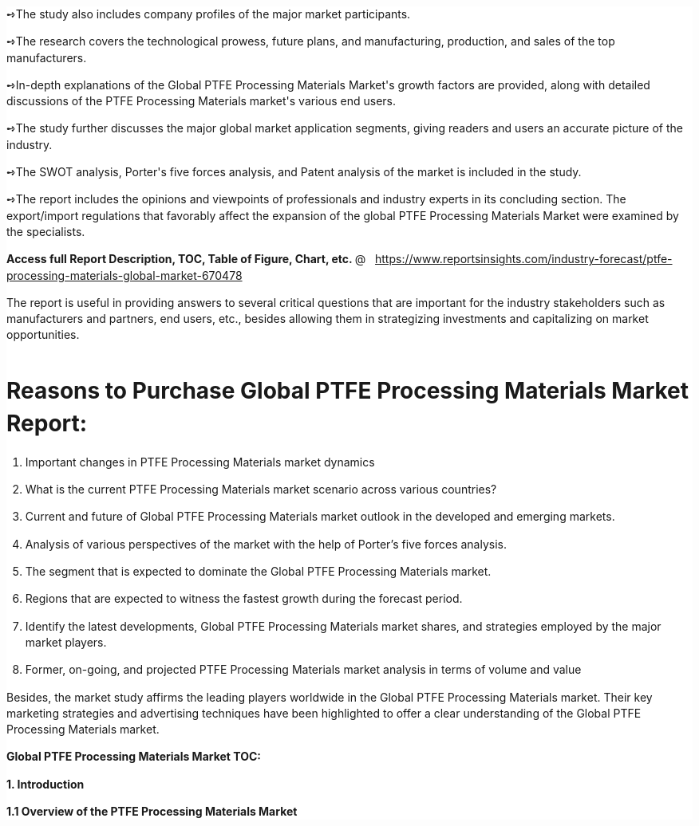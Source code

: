➺The study also includes company profiles of the major market participants.

➺The research covers the technological prowess, future plans, and manufacturing, production, and sales of the top manufacturers.

➺In-depth explanations of the Global PTFE Processing Materials Market's growth factors are provided, along with detailed discussions of the PTFE Processing Materials market's various end users.

➺The study further discusses the major global market application segments, giving readers and users an accurate picture of the industry.

➺The SWOT analysis, Porter's five forces analysis, and Patent analysis of the market is included in the study.

➺The report includes the opinions and viewpoints of professionals and industry experts in its concluding section. The export/import regulations that favorably affect the expansion of the global PTFE Processing Materials Market were examined by the specialists.

<strong>Access full Report Description, TOC, Table of Figure, Chart, etc. </strong>@   <a href=https://www.reportsinsights.com/industry-forecast/ptfe-processing-materials-global-market-670478 style=color:#0000ff;>https://www.reportsinsights.com/industry-forecast/ptfe-processing-materials-global-market-670478</a>

The report is useful in providing answers to several critical questions that are important for the industry stakeholders such as manufacturers and partners, end users, etc., besides allowing them in strategizing investments and capitalizing on market opportunities.

# <strong>Reasons to Purchase Global PTFE Processing Materials Market Report:</strong>

1. Important changes in PTFE Processing Materials market dynamics

2. What is the current PTFE Processing Materials market scenario across various countries?

3. Current and future of Global PTFE Processing Materials market outlook in the developed and emerging markets.

4. Analysis of various perspectives of the market with the help of Porter’s five forces analysis.

5. The segment that is expected to dominate the Global PTFE Processing Materials market.

6. Regions that are expected to witness the fastest growth during the forecast period.

7. Identify the latest developments, Global PTFE Processing Materials market shares, and strategies employed by the major market players.

8. Former, on-going, and projected PTFE Processing Materials market analysis in terms of volume and value

Besides, the market study affirms the leading players worldwide in the Global PTFE Processing Materials market. Their key marketing strategies and advertising techniques have been highlighted to offer a clear understanding of the Global PTFE Processing Materials market.

<strong>Global PTFE Processing Materials Market TOC:</strong>

<strong>1. Introduction</strong>

<strong>1.1 Overview of the PTFE Processing Materials Market</strong>
